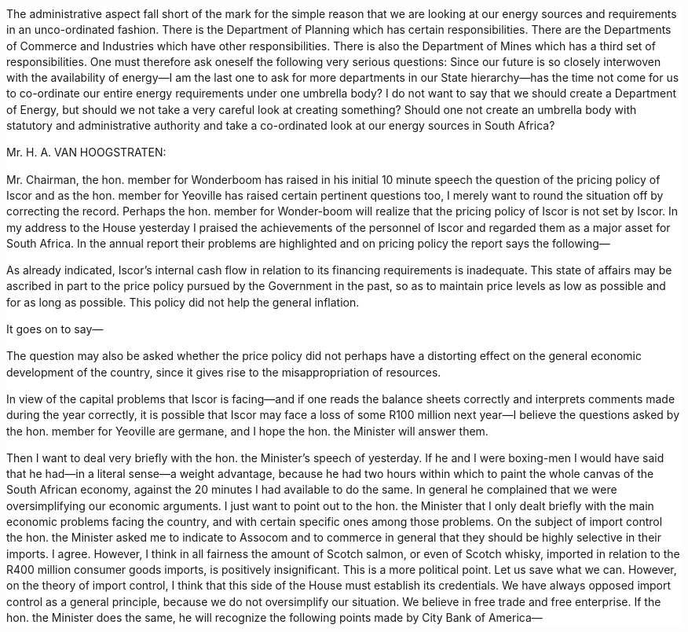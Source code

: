 <p><span class="col_9181-9182" refersTo="page_0552"/>The administrative aspect fall short of the mark for the simple reason that we are looking at our energy sources and requirements in an unco-ordinated fashion. There is the Department of Planning which has certain responsibilities. There are the Departments of Commerce and Industries which have other responsibilities. There is also the Department of Mines which has a third set of responsibilities. One must therefore ask oneself the following very serious questions: Since our future is so closely interwoven with the availability of energy&#x2014;I am the last one to ask for more departments in our State hierarchy&#x2014;has the time not come for us to co-ordinate our entire energy requirements under one umbrella body&#x003F; I do not want to say that we should create a Department of Energy, but should we not take a very careful look at creating something&#x003F; Should one not create an umbrella body with statutory and administrative authority and take a co-ordinated look at our energy sources in South Africa&#x003F;</p>

</speech>

<speech by="#van_hoogstraten">

<from>Mr. <person refersTo="hansard_za">H. A. VAN HOOGSTRATEN</person>:</from>

<p>Mr. Chairman, the hon. member for Wonderboom has raised in his initial 10 minute speech the question of the pricing policy of Iscor and as the hon. member for Yeoville has raised certain pertinent questions too, I merely want to round the situation off by correcting the record. Perhaps the hon. member for Wonder-boom will realize that the pricing policy of Iscor is not set by Iscor. In my address to the House yesterday I praised the achievements of the personnel of Iscor and regarded them as a major asset for South Africa. In the annual report their problems are highlighted and on pricing policy the report says the following&#x2014;</p>

<block name="quote">As already indicated, Iscor&#x2019;s internal cash flow in relation to its financing requirements is inadequate. This state of affairs may be ascribed in part to the price policy pursued by the Government in the past, so as to maintain price levels as low as possible and for as long as possible. This policy did not help the general inflation.</block>

<p>It goes on to say&#x2014;</p>

<block name="quote">The question may also be asked whether the price policy did not perhaps have a distorting effect on the general economic development of the country, since it gives rise to the misappropriation of resources.</block>

<p>In view of the capital problems that Iscor is facing&#x2014;and if one reads the balance sheets correctly and interprets comments made during the year correctly, it is possible that Iscor may face a loss of some R100 million next year&#x2014;I believe the questions asked by the hon. member for Yeoville are germane, and I hope the hon. the Minister will answer them.</p>

<p>Then I want to deal very briefly with the hon. the Minister&#x2019;s speech of yesterday. If he and I were boxing-men I would have said that he had&#x2014;in a literal sense&#x2014;a weight advantage, because he had two hours within which to paint the whole canvas of the South African economy, against the 20 minutes I had available to do the same. In general he complained that we were oversimplifying our economic arguments. I just want to point out to the hon. the Minister that I only dealt briefly with the main economic problems facing the country, and with certain specific ones among those problems. On the subject of import control the hon. the Minister asked me to indicate to Assocom and to commerce in general that they should be highly selective in their imports. I agree. However, I think in all fairness the amount of Scotch salmon, or even of Scotch whisky, imported in relation to the R400 million consumer goods imports, is positively insignificant. This is a more political point. Let us save what we can. However, on the theory of import control, I think that this side of the House must establish its credentials. We have always opposed import control as a general principle, because we do not oversimplify our situation. We believe in free trade and free enterprise. If the hon. the Minister does the same, he will recognize the following points made by City Bank of America&#x2014;</p>
